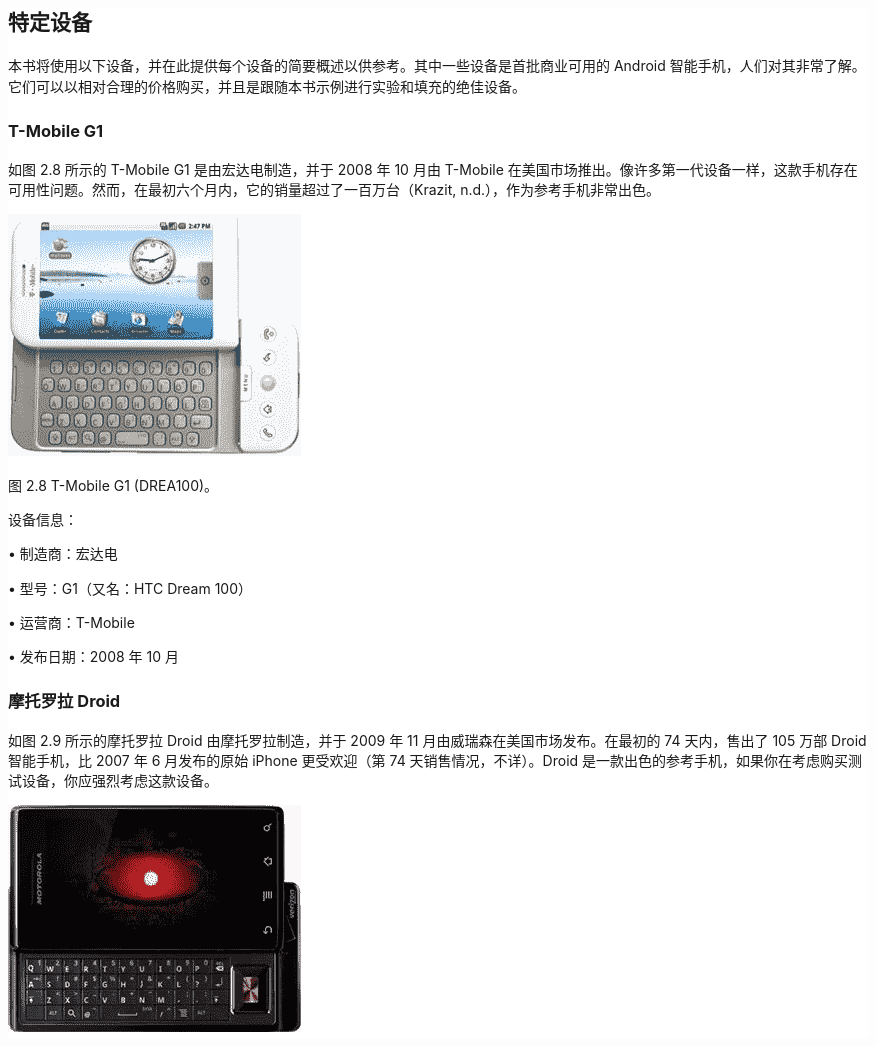 ## 特定设备

本书将使用以下设备，并在此提供每个设备的简要概述以供参考。其中一些设备是首批商业可用的 Android 智能手机，人们对其非常了解。它们可以以相对合理的价格购买，并且是跟随本书示例进行实验和填充的绝佳设备。

### T-Mobile G1

如图 2.8 所示的 T-Mobile G1 是由宏达电制造，并于 2008 年 10 月由 T-Mobile 在美国市场推出。像许多第一代设备一样，这款手机存在可用性问题。然而，在最初六个月内，它的销量超过了一百万台（Krazit, n.d.），作为参考手机非常出色。

![image](img/F100020f02-08-9781597496513.jpg)

图 2.8 T-Mobile G1 (DREA100)。

设备信息：

• 制造商：宏达电

• 型号：G1（又名：HTC Dream 100）

• 运营商：T-Mobile

• 发布日期：2008 年 10 月

### 摩托罗拉 Droid

如图 2.9 所示的摩托罗拉 Droid 由摩托罗拉制造，并于 2009 年 11 月由威瑞森在美国市场发布。在最初的 74 天内，售出了 105 万部 Droid 智能手机，比 2007 年 6 月发布的原始 iPhone 更受欢迎（第 74 天销售情况，不详）。Droid 是一款出色的参考手机，如果你在考虑购买测试设备，你应强烈考虑这款设备。

![image](img/F100020f02-09-9781597496513.jpg)
